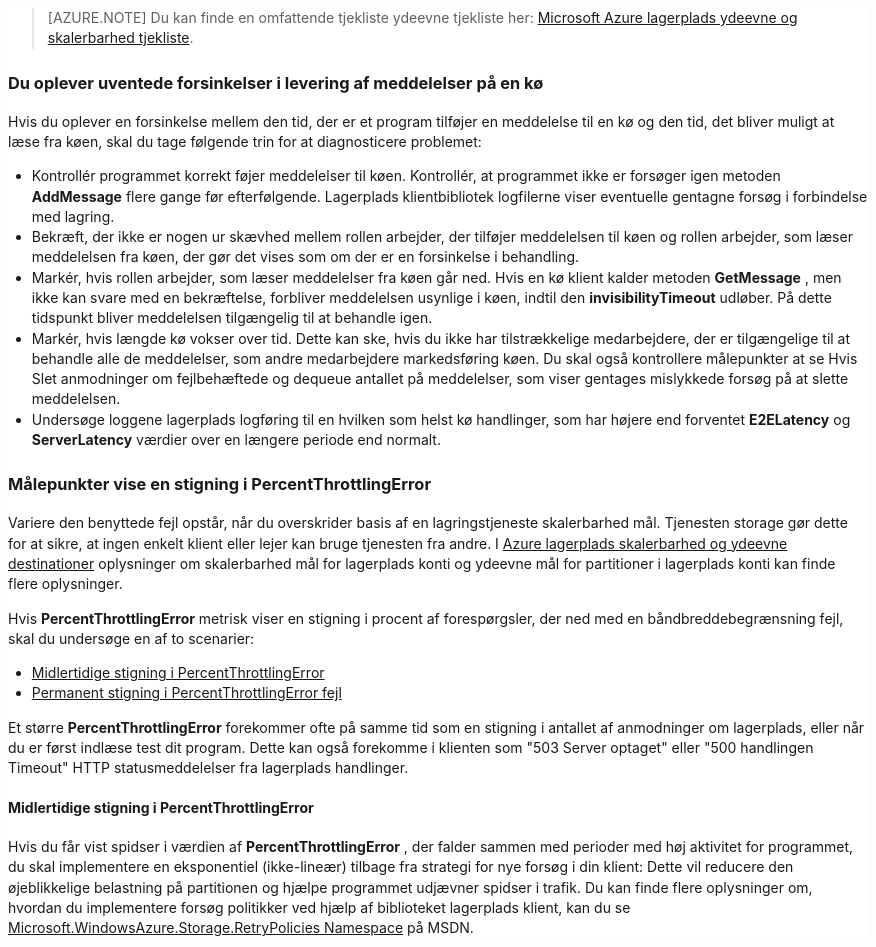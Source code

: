 > [AZURE.NOTE] Du kan finde en omfattende tjekliste ydeevne tjekliste her: [Microsoft Azure lagerplads ydeevne og skalerbarhed tjekliste](storage-performance-checklist.md).

### <a name="you-are-experiencing-unexpected-delays-in-message-delivery"></a>Du oplever uventede forsinkelser i levering af meddelelser på en kø

Hvis du oplever en forsinkelse mellem den tid, der er et program tilføjer en meddelelse til en kø og den tid, det bliver muligt at læse fra køen, skal du tage følgende trin for at diagnosticere problemet:

- Kontrollér programmet korrekt føjer meddelelser til køen. Kontrollér, at programmet ikke er forsøger igen metoden **AddMessage** flere gange før efterfølgende. Lagerplads klientbibliotek logfilerne viser eventuelle gentagne forsøg i forbindelse med lagring.
- Bekræft, der ikke er nogen ur skævhed mellem rollen arbejder, der tilføjer meddelelsen til køen og rollen arbejder, som læser meddelelsen fra køen, der gør det vises som om der er en forsinkelse i behandling.
- Markér, hvis rollen arbejder, som læser meddelelser fra køen går ned. Hvis en kø klient kalder metoden **GetMessage** , men ikke kan svare med en bekræftelse, forbliver meddelelsen usynlige i køen, indtil den **invisibilityTimeout** udløber. På dette tidspunkt bliver meddelelsen tilgængelig til at behandle igen.
- Markér, hvis længde kø vokser over tid. Dette kan ske, hvis du ikke har tilstrækkelige medarbejdere, der er tilgængelige til at behandle alle de meddelelser, som andre medarbejdere markedsføring køen. Du skal også kontrollere målepunkter at se Hvis Slet anmodninger om fejlbehæftede og dequeue antallet på meddelelser, som viser gentages mislykkede forsøg på at slette meddelelsen.
- Undersøge loggene lagerplads logføring til en hvilken som helst kø handlinger, som har højere end forventet **E2ELatency** og **ServerLatency** værdier over en længere periode end normalt.


### <a name="metrics-show-an-increase-in-PercentThrottlingError"></a>Målepunkter vise en stigning i PercentThrottlingError

Variere den benyttede fejl opstår, når du overskrider basis af en lagringstjeneste skalerbarhed mål. Tjenesten storage gør dette for at sikre, at ingen enkelt klient eller lejer kan bruge tjenesten fra andre. I <a href="http://msdn.microsoft.com/library/azure/dn249410.aspx" target="_blank">Azure lagerplads skalerbarhed og ydeevne destinationer</a> oplysninger om skalerbarhed mål for lagerplads konti og ydeevne mål for partitioner i lagerplads konti kan finde flere oplysninger.

Hvis **PercentThrottlingError** metrisk viser en stigning i procent af forespørgsler, der ned med en båndbreddebegrænsning fejl, skal du undersøge en af to scenarier:

- [Midlertidige stigning i PercentThrottlingError]
- [Permanent stigning i PercentThrottlingError fejl]

Et større **PercentThrottlingError** forekommer ofte på samme tid som en stigning i antallet af anmodninger om lagerplads, eller når du er først indlæse test dit program. Dette kan også forekomme i klienten som "503 Server optaget" eller "500 handlingen Timeout" HTTP statusmeddelelser fra lagerplads handlinger.

#### <a name="transient-increase-in-PercentThrottlingError"></a>Midlertidige stigning i PercentThrottlingError

Hvis du får vist spidser i værdien af **PercentThrottlingError** , der falder sammen med perioder med høj aktivitet for programmet, du skal implementere en eksponentiel (ikke-lineær) tilbage fra strategi for nye forsøg i din klient: Dette vil reducere den øjeblikkelige belastning på partitionen og hjælpe programmet udjævner spidser i trafik. Du kan finde flere oplysninger om, hvordan du implementere forsøg politikker ved hjælp af biblioteket lagerplads klient, kan du se <a href="http://msdn.microsoft.com/library/azure/microsoft.windowsazure.storage.retrypolicies.aspx" target="_blank">Microsoft.WindowsAzure.Storage.RetryPolicies Namespace</a> på MSDN.


[Introduktion]: #introduction
[Hvordan denne vejledning er organiseret]: #how-this-guide-is-organized
[Overvågning af dine lagringstjeneste]: #monitoring-your-storage-service
[Overvågning af tjenestetilstand]: #monitoring-service-health
[Overvågning kapacitet]: #monitoring-capacity
[Overvågning tilgængelighed]: #monitoring-availability
[Overvågning af ydeevnen]: #monitoring-performance
[Diagnosticere lagerplads problemer]: #diagnosing-storage-issues
[Service sundhed problemer]: #service-health-issues
[Problemer med ydeevnen]: #performance-issues
[Diagnosticere fejl]: #diagnosing-errors
[Lagerplads emulator problemer]: #storage-emulator-issues
[Lagerplads logføring værktøjer]: #storage-logging-tools
[Ved hjælp af netværk logføring værktøjer]: #using-network-logging-tools
[Sporing af til slut]: #end-to-end-tracing
[Korrelerende logdata]: #correlating-log-data
[Klient-ID anmodning]: #client-request-id
[Server anmodnings-ID]: #server-request-id
[Tidsstempler]: #timestamps
[Vejledning til fejlfinding]: #troubleshooting-guidance
[Målepunkter vise høj AverageE2ELatency og lav AverageServerLatency]: #metrics-show-high-AverageE2ELatency-and-low-AverageServerLatency
[Målepunkter vise lav AverageE2ELatency og lav AverageServerLatency, men klienten oplever lang ventetid]: #metrics-show-low-AverageE2ELatency-and-low-AverageServerLatency
[Målepunkter Vis høj AverageServerLatency]: #metrics-show-high-AverageServerLatency
[Du oplever uventede forsinkelser i levering af meddelelser på en kø]: #you-are-experiencing-unexpected-delays-in-message-delivery
[Målepunkter vise en stigning i PercentThrottlingError]: #metrics-show-an-increase-in-PercentThrottlingError
[Midlertidige stigning i PercentThrottlingError]: #transient-increase-in-PercentThrottlingError
[Permanent stigning i PercentThrottlingError fejl]: #permanent-increase-in-PercentThrottlingError
[Målepunkter vise en stigning i PercentTimeoutError]: #metrics-show-an-increase-in-PercentTimeoutError
[Målepunkter vise en stigning i PercentNetworkError]: #metrics-show-an-increase-in-PercentNetworkError
[Klienten modtager HTTP 403 (forbudt) meddelelser]: #the-client-is-receiving-403-messages
[Klienten modtager HTTP 404 (blev ikke fundet) meddelelser]: #the-client-is-receiving-404-messages
[Klienten eller en anden proces slettet objektet]: #client-previously-deleted-the-object
[Et delt Access signatur (SAS) godkendelse problem]: #SAS-authorization-issue
[Klientsiden JavaScript-kode har ikke tilladelse til at få adgang til objektet]: #JavaScript-code-does-not-have-permission
[Netværk mislykkedes]: #network-failure
[Klienten modtager HTTP 409 (konflikt) meddelelser]: #the-client-is-receiving-409-messages
[Målepunkter vise lav PercentSuccess eller analytics logposter have handlinger med transaktionsstatus af ClientOtherErrors]: #metrics-show-low-percent-success
[Kapacitet målepunkter vise en uventede stigning i kapacitet lagerforbrug]: #capacity-metrics-show-an-unexpected-increase
[Du oplever uventede genstarter af virtuelle maskiner, der har et stort antal vedhæftede virtuelle harddiske]: #you-are-experiencing-unexpected-reboots
[Dit problem opstår i at bruge lagerplads emulatoren til udvikling eller test]: #your-issue-arises-from-using-the-storage-emulator
[Funktionen "X" virker ikke i lagerplads emulatoren]: #feature-X-is-not-working
[Fejlen "værdien af en HTTP-overskrifterne ikke er i det korrekte format" Når du bruger lagerplads emulatoren]: #error-HTTP-header-not-correct-format
[Kører lagerplads emulatoren kræver administratorrettigheder]: #storage-emulator-requires-administrative-privileges
[Du oplever problemer med at installere Azure SDK til .NET]: #you-are-encountering-problems-installing-the-Windows-Azure-SDK
[Du har et andet problem med en lagringstjeneste]: #you-have-a-different-issue-with-a-storage-service
[Tillæg]: #appendices
[Tillæg 1: Brug af Fiddler til at registrere HTTP og HTTPS trafik]: #appendix-1
[Tillæg 2: Brug af Wireshark til at registrere netværkstrafik]: #appendix-2
[Tillæg 3: Brug af Microsoft meddelelse Analyzer til at registrere netværkstrafik]: #appendix-3
[Tillæg 4: Brug af Excel til at få vist målepunkter og logge af data]: #appendix-4
[Tillæg 5: Overvågning med programmet indsigt til Visual Studio Team Services]: #appendix-5
[1]: ./media/storage-monitoring-diagnosing-troubleshooting-classic-portal/overview.png
[2]: ./media/storage-monitoring-diagnosing-troubleshooting-classic-portal/portal-screenshot.png
[3]: ./media/storage-monitoring-diagnosing-troubleshooting-classic-portal/hour-minute-metrics.png
[4]: ./media/storage-monitoring-diagnosing-troubleshooting-classic-portal/high-e2e-latency.png
[5]: ./media/storage-monitoring-diagnosing-troubleshooting-classic-portal/fiddler-screenshot.png
[6]: ./media/storage-monitoring-diagnosing-troubleshooting-classic-portal/wireshark-screenshot-1.png
[7]: ./media/storage-monitoring-diagnosing-troubleshooting-classic-portal/wireshark-screenshot-2.png
[8]: ./media/storage-monitoring-diagnosing-troubleshooting-classic-portal/wireshark-screenshot-3.png
[9]: ./media/storage-monitoring-diagnosing-troubleshooting-classic-portal/mma-screenshot-1.png
[10]: ./media/storage-monitoring-diagnosing-troubleshooting-classic-portal/mma-screenshot-2.png